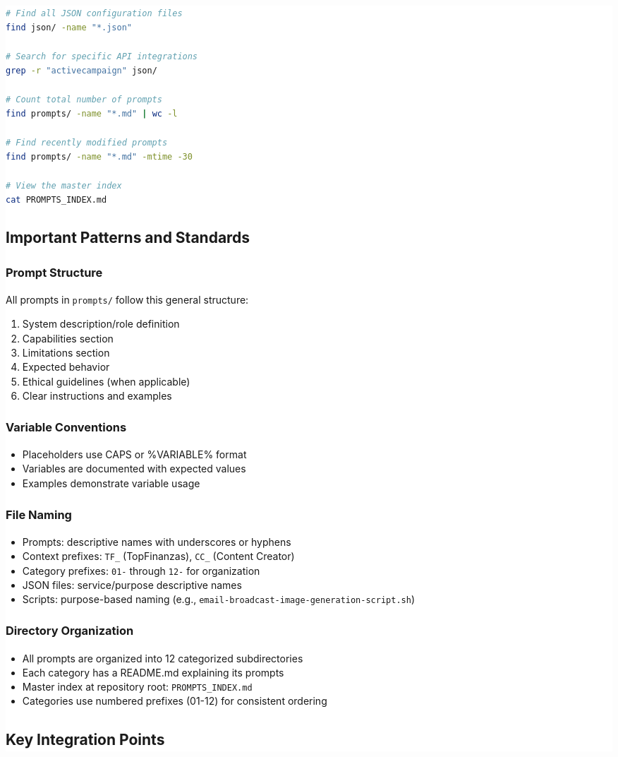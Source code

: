 ```bash
# Find all JSON configuration files
find json/ -name "*.json"

# Search for specific API integrations
grep -r "activecampaign" json/

# Count total number of prompts
find prompts/ -name "*.md" | wc -l

# Find recently modified prompts
find prompts/ -name "*.md" -mtime -30

# View the master index
cat PROMPTS_INDEX.md
```

## Important Patterns and Standards

### Prompt Structure

All prompts in `prompts/` follow this general structure:

1. System description/role definition
2. Capabilities section
3. Limitations section
4. Expected behavior
5. Ethical guidelines (when applicable)
6. Clear instructions and examples

### Variable Conventions

- Placeholders use CAPS or %VARIABLE% format
- Variables are documented with expected values
- Examples demonstrate variable usage

### File Naming

- Prompts: descriptive names with underscores or hyphens
- Context prefixes: `TF_` (TopFinanzas), `CC_` (Content Creator)
- Category prefixes: `01-` through `12-` for organization
- JSON files: service/purpose descriptive names
- Scripts: purpose-based naming (e.g., `email-broadcast-image-generation-script.sh`)

### Directory Organization

- All prompts are organized into 12 categorized subdirectories
- Each category has a README.md explaining its prompts
- Master index at repository root: `PROMPTS_INDEX.md`
- Categories use numbered prefixes (01-12) for consistent ordering

## Key Integration Points
